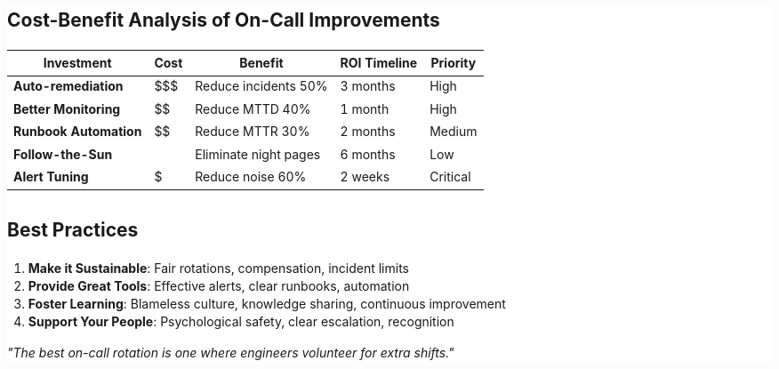 ## Cost-Benefit Analysis of On-Call Improvements

| Investment | Cost | Benefit | ROI Timeline | Priority |
|------------|------|---------|--------------|----------|
| **Auto-remediation** | $$$ | Reduce incidents 50% | 3 months | High |
| **Better Monitoring** | $$ | Reduce MTTD 40% | 1 month | High |
| **Runbook Automation** | $$ | Reduce MTTR 30% | 2 months | Medium |
| **Follow-the-Sun** | $$$$ | Eliminate night pages | 6 months | Low |
| **Alert Tuning** | $ | Reduce noise 60% | 2 weeks | Critical |

## Best Practices

1. **Make it Sustainable**: Fair rotations, compensation, incident limits
2. **Provide Great Tools**: Effective alerts, clear runbooks, automation
3. **Foster Learning**: Blameless culture, knowledge sharing, continuous improvement
4. **Support Your People**: Psychological safety, clear escalation, recognition

*"The best on-call rotation is one where engineers volunteer for extra shifts."*
